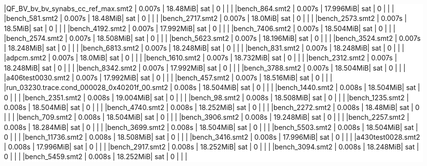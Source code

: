|QF_BV_bv_bv_synabs_cc_ref_max.smt2                           |    0.007s | 18.48MiB| sat | 0 |  |  |
|bench_864.smt2                                               |    0.007s | 17.996MiB| sat | 0 |  |  |
|bench_581.smt2                                               |    0.007s | 18.48MiB| sat | 0 |  |  |
|bench_2717.smt2                                              |    0.007s | 18.0MiB| sat | 0 |  |  |
|bench_2573.smt2                                              |    0.007s | 18.5MiB| sat | 0 |  |  |
|bench_4192.smt2                                              |    0.007s | 17.992MiB| sat | 0 |  |  |
|bench_7406.smt2                                              |    0.007s | 18.504MiB| sat | 0 |  |  |
|bench_2574.smt2                                              |    0.007s | 18.508MiB| sat | 0 |  |  |
|bench_5623.smt2                                              |    0.007s | 18.196MiB| sat | 0 |  |  |
|bench_3524.smt2                                              |    0.007s | 18.248MiB| sat | 0 |  |  |
|bench_6813.smt2                                              |    0.007s | 18.248MiB| sat | 0 |  |  |
|bench_831.smt2                                               |    0.007s | 18.248MiB| sat | 0 |  |  |
|adpcm.smt2                                                   |    0.007s | 18.0MiB| sat | 0 |  |  |
|bench_1610.smt2                                              |    0.007s | 18.732MiB| sat | 0 |  |  |
|bench_2312.smt2                                              |    0.007s | 18.248MiB| sat | 0 |  |  |
|bench_8342.smt2                                              |    0.007s | 17.992MiB| sat | 0 |  |  |
|bench_3788.smt2                                              |    0.007s | 18.504MiB| sat | 0 |  |  |
|a406test0030.smt2                                            |    0.007s | 17.992MiB| sat | 0 |  |  |
|bench_457.smt2                                               |    0.007s | 18.516MiB| sat | 0 |  |  |
|run_03230.trace.cond_000028_0x40201f_00.smt2                 |    0.008s | 18.504MiB| sat | 0 |  |  |
|bench_1440.smt2                                              |    0.008s | 18.504MiB| sat | 0 |  |  |
|bench_2351.smt2                                              |    0.008s | 19.004MiB| sat | 0 |  |  |
|bench_98.smt2                                                |    0.008s | 18.508MiB| sat | 0 |  |  |
|bench_1235.smt2                                              |    0.008s | 18.504MiB| sat | 0 |  |  |
|bench_4740.smt2                                              |    0.008s | 18.252MiB| sat | 0 |  |  |
|bench_2272.smt2                                              |    0.008s | 18.48MiB| sat | 0 |  |  |
|bench_709.smt2                                               |    0.008s | 18.504MiB| sat | 0 |  |  |
|bench_3906.smt2                                              |    0.008s | 19.248MiB| sat | 0 |  |  |
|bench_2257.smt2                                              |    0.008s | 18.284MiB| sat | 0 |  |  |
|bench_3699.smt2                                              |    0.008s | 18.504MiB| sat | 0 |  |  |
|bench_5503.smt2                                              |    0.008s | 18.504MiB| sat | 0 |  |  |
|bench_11736.smt2                                             |    0.008s | 18.508MiB| sat | 0 |  |  |
|bench_3416.smt2                                              |    0.008s | 17.996MiB| sat | 0 |  |  |
|a430test0028.smt2                                            |    0.008s | 17.996MiB| sat | 0 |  |  |
|bench_2917.smt2                                              |    0.008s | 18.252MiB| sat | 0 |  |  |
|bench_3094.smt2                                              |    0.008s | 18.248MiB| sat | 0 |  |  |
|bench_5459.smt2                                              |    0.008s | 18.252MiB| sat | 0 |  |  |